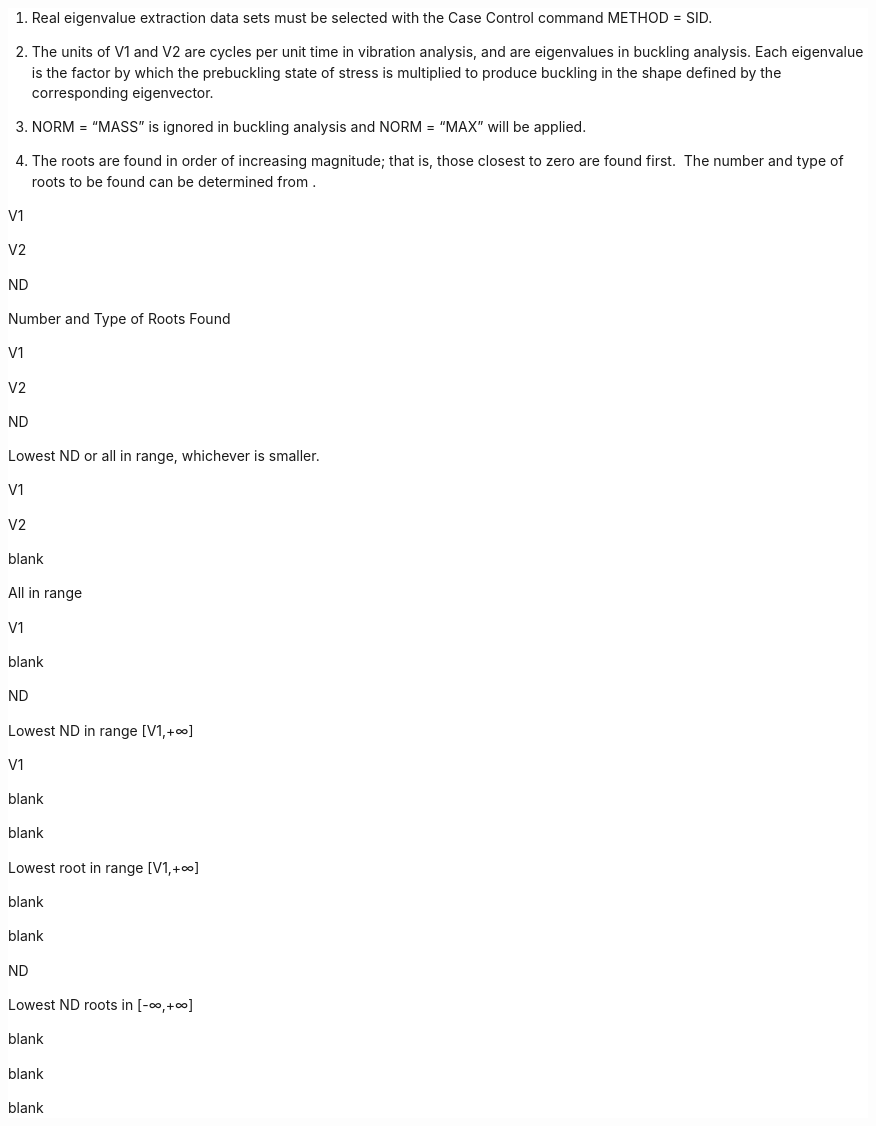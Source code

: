 1. Real eigenvalue extraction data sets must be selected with the Case Control command METHOD = SID.

2. The units of V1 and V2 are cycles per unit time in vibration analysis, and are eigenvalues in buckling analysis. Each eigenvalue is the factor by which the prebuckling state of stress is multiplied to produce buckling in the shape defined by the corresponding eigenvector.

3. NORM = “MASS” is ignored in buckling analysis and NORM = “MAX” will be applied.

4. The roots are found in order of increasing magnitude; that is, those closest to zero are found first.  The number and type of roots to be found can be determined from  .

V1

V2

ND

Number and Type of Roots Found

V1

V2

ND

Lowest ND or all in range, whichever is smaller.

V1

V2

blank

All in range

V1

blank

ND

Lowest ND in range [V1,+∞]

V1

blank

blank

Lowest root in range [V1,+∞]

blank

blank

ND

Lowest ND roots in [-∞,+∞]

blank

blank

blank

